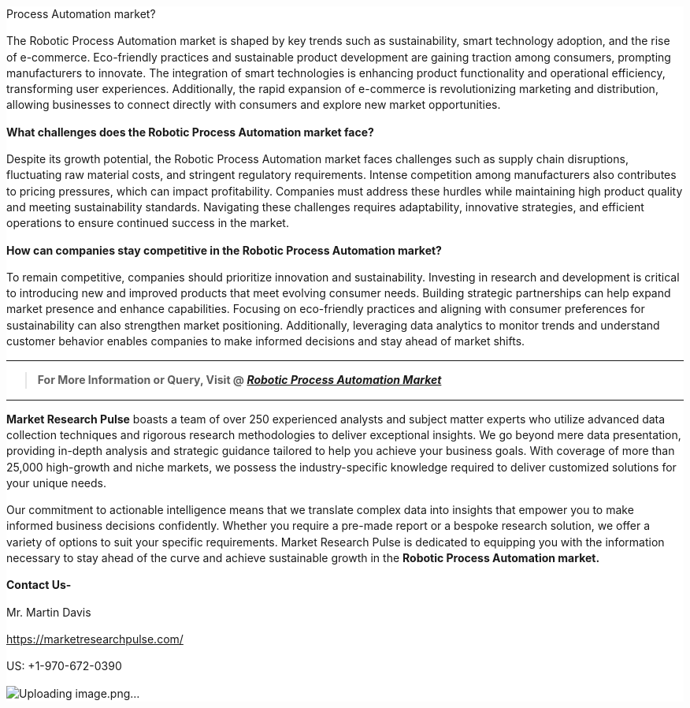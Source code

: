 Process Automation market?</strong></p><p>The Robotic Process Automation market is shaped by key trends such as sustainability, smart technology adoption, and the rise of e-commerce. Eco-friendly practices and sustainable product development are gaining traction among consumers, prompting manufacturers to innovate. The integration of smart technologies is enhancing product functionality and operational efficiency, transforming user experiences. Additionally, the rapid expansion of e-commerce is revolutionizing marketing and distribution, allowing businesses to connect directly with consumers and explore new market opportunities.</p><p><strong>What challenges does the Robotic Process Automation market face?</strong></p><p>Despite its growth potential, the Robotic Process Automation market faces challenges such as supply chain disruptions, fluctuating raw material costs, and stringent regulatory requirements. Intense competition among manufacturers also contributes to pricing pressures, which can impact profitability. Companies must address these hurdles while maintaining high product quality and meeting sustainability standards. Navigating these challenges requires adaptability, innovative strategies, and efficient operations to ensure continued success in the market.</p><p><strong>How can companies stay competitive in the Robotic Process Automation market?</strong></p><p>To remain competitive, companies should prioritize innovation and sustainability. Investing in research and development is critical to introducing new and improved products that meet evolving consumer needs. Building strategic partnerships can help expand market presence and enhance capabilities. Focusing on eco-friendly practices and aligning with consumer preferences for sustainability can also strengthen market positioning. Additionally, leveraging data analytics to monitor trends and understand customer behavior enables companies to make informed decisions and stay ahead of market shifts.</p><hr /><blockquote><p><strong>For More Information or Query, Visit @&nbsp;<em><a href="https://marketresearchpulse.com/report/86710/robotic-process-automation-market?utm_source=Linkedin&utm_medium=029">Robotic Process Automation Market</a></em></strong></p></blockquote><hr /><p><strong>Market Research Pulse</strong> boasts a team of over 250 experienced analysts and subject matter experts who utilize advanced data collection techniques and rigorous research methodologies to deliver exceptional insights. We go beyond mere data presentation, providing in-depth analysis and strategic guidance tailored to help you achieve your business goals. With coverage of more than 25,000 high-growth and niche markets, we possess the industry-specific knowledge required to deliver customized solutions for your unique needs.</p><p>Our commitment to actionable intelligence means that we translate complex data into insights that empower you to make informed business decisions confidently. Whether you require a pre-made report or a bespoke research solution, we offer a variety of options to suit your specific requirements. Market Research Pulse is dedicated to equipping you with the information necessary to stay ahead of the curve and achieve sustainable growth in the <strong>Robotic Process Automation market.</strong></p><p><strong>Contact Us-</strong></p><p>Mr. Martin Davis</p><p>https://marketresearchpulse.com/</p><p>US: +1-970-672-0390</p>
![Uploading image.png…]()
